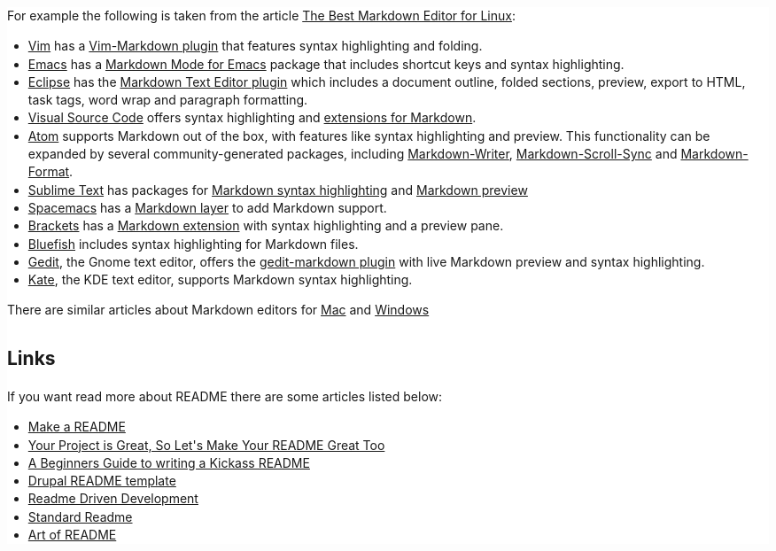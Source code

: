 For example the following is taken from the article
[The Best Markdown Editor for Linux](https://www.sitepoint.com/the-best-markdown-editor-for-linux/):

* [Vim](http://www.vim.org/) has a
  [Vim-Markdown plugin](https://github.com/plasticboy/vim-markdown)
  that features syntax highlighting and folding.
* [Emacs](https://www.gnu.org/software/emacs/) has a
  [Markdown Mode for Emacs](http://jblevins.org/projects/markdown-mode/)
  package that includes shortcut keys and syntax highlighting.
* [Eclipse](https://eclipse.org/) has the
  [Markdown Text Editor plugin](https://marketplace.eclipse.org/content/markdown-text-editor)
  which includes a document outline, folded sections, preview, export to HTML,
  task tags, word wrap and paragraph formatting.
* [Visual Source Code](https://code.visualstudio.com/)
  offers syntax highlighting and
  [extensions for Markdown](https://code.visualstudio.com/docs/languages/markdown).
* [Atom](https://atom.io/) supports Markdown out of the box,
  with features like syntax highlighting and preview.
  This functionality can be expanded by several community-generated packages, including
  [Markdown-Writer](https://atom.io/packages/markdown-writer),
  [Markdown-Scroll-Sync](https://atom.io/packages/markdown-scroll-sync) and
  [Markdown-Format](https://atom.io/packages/markdown-format).
* [Sublime Text](https://www.sublimetext.com/) has packages for
  [Markdown syntax highlighting](https://packagecontrol.io/packages/MarkdownEditing) and
  [Markdown preview](https://packagecontrol.io/packages/MarkdownPreview)
* [Spacemacs](http://spacemacs.org/) has a
  [Markdown layer](http://spacemacs.org/layers/+lang/markdown/README.html)
  to add Markdown support.
* [Brackets](http://brackets.io/) has a
  [Markdown extension](https://github.com/gruehle/MarkdownPreview)
  with syntax highlighting and a preview pane.
* [Bluefish](http://bluefish.openoffice.nl/index.html)
  includes syntax highlighting for Markdown files.
* [Gedit](https://wiki.gnome.org/Apps/Gedit), the Gnome text editor, offers the
  [gedit-markdown plugin](https://github.com/jpfleury/gedit-markdown)
  with live Markdown preview and syntax highlighting.
* [Kate](https://kate-editor.org/), the KDE text editor, supports Markdown syntax highlighting.

There are similar articles about Markdown editors
for [Mac](https://www.sitepoint.com/the-best-markdown-editors-for-mac/)
and [Windows](https://www.sitepoint.com/best-markdown-editors-windows/)

## Links

If you want read more about README there are some articles listed below:

* [Make a README](https://www.makeareadme.com/)
* [Your Project is Great, So Let's Make Your README Great Too](https://embeddedartistry.com/blog/2017/11/20/your-readme-probably-sucks-its-time-to-make-it-better)
* [A Beginners Guide to writing a Kickass README](https://medium.com/@meakaakka/a-beginners-guide-to-writing-a-kickass-readme-7ac01da88ab3)
* [Drupal README template](https://www.drupal.org/docs/develop/documenting-your-project/readme-template)
* [Readme Driven Development](http://tom.preston-werner.com/2010/08/23/readme-driven-development.html)
* [Standard Readme](https://github.com/RichardLitt/standard-readme)
* [Art of README](https://github.com/noffle/art-of-readme)
